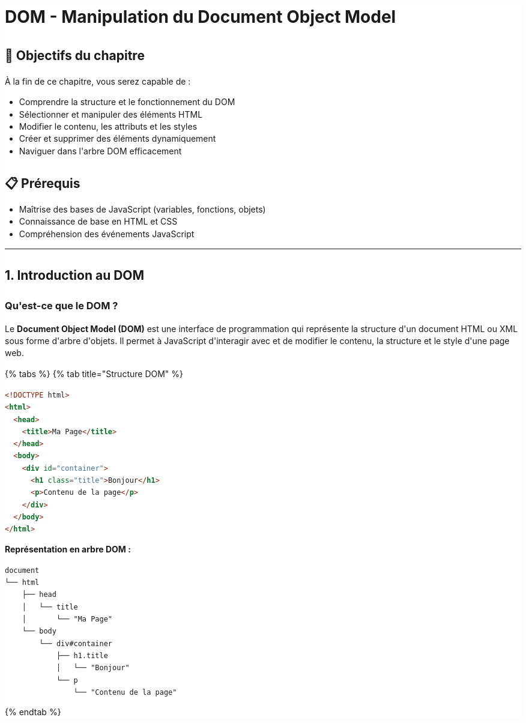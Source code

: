# DOM - Manipulation du Document Object Model

## 🎯 Objectifs du chapitre

À la fin de ce chapitre, vous serez capable de :
- Comprendre la structure et le fonctionnement du DOM
- Sélectionner et manipuler des éléments HTML
- Modifier le contenu, les attributs et les styles
- Créer et supprimer des éléments dynamiquement
- Naviguer dans l'arbre DOM efficacement

## 📋 Prérequis

- Maîtrise des bases de JavaScript (variables, fonctions, objets)
- Connaissance de base en HTML et CSS
- Compréhension des événements JavaScript

---

## 1. Introduction au DOM

### Qu'est-ce que le DOM ?

Le **Document Object Model (DOM)** est une interface de programmation qui représente la structure d'un document HTML ou XML sous forme d'arbre d'objets. Il permet à JavaScript d'interagir avec et de modifier le contenu, la structure et le style d'une page web.

{% tabs %}
{% tab title="Structure DOM" %}
```html
<!DOCTYPE html>
<html>
  <head>
    <title>Ma Page</title>
  </head>
  <body>
    <div id="container">
      <h1 class="title">Bonjour</h1>
      <p>Contenu de la page</p>
    </div>
  </body>
</html>
```

**Représentation en arbre DOM :**
```
document
└── html
    ├── head
    │   └── title
    │       └── "Ma Page"
    └── body
        └── div#container
            ├── h1.title
            │   └── "Bonjour"
            └── p
                └── "Contenu de la page"
```
{% endtab %}
